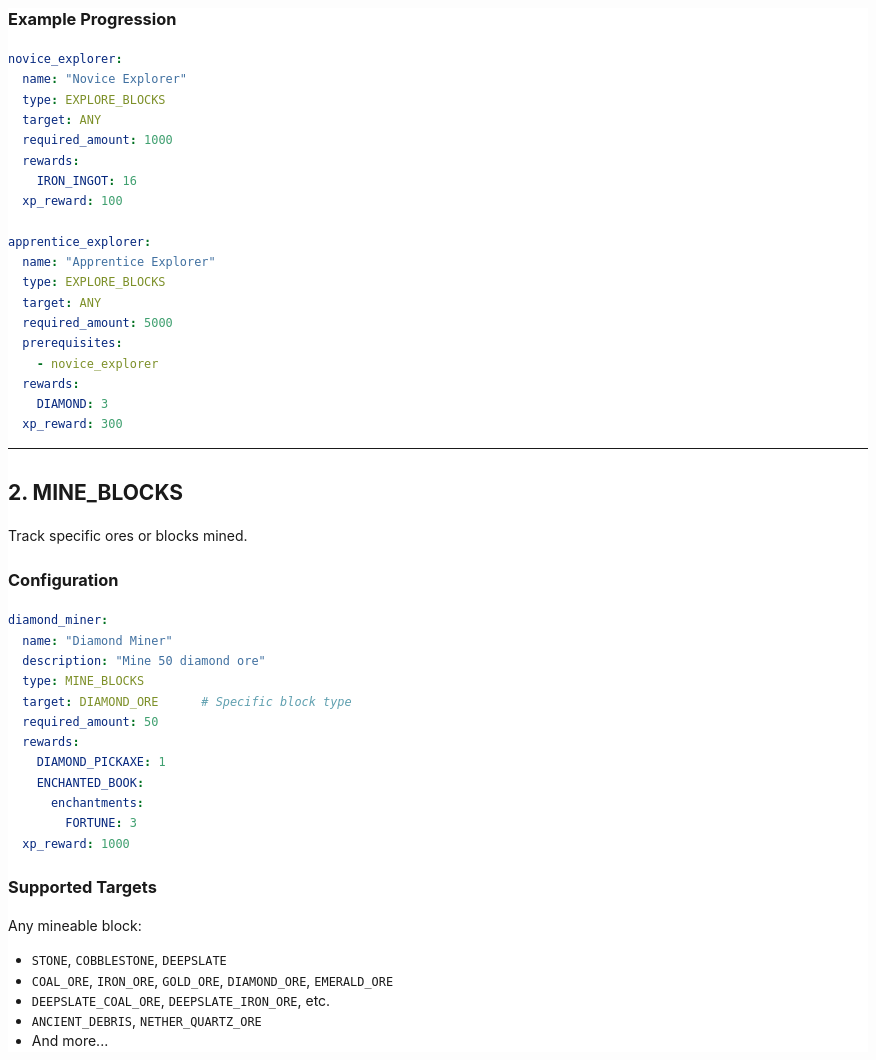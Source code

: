 ### Example Progression

```yaml
novice_explorer:
  name: "Novice Explorer"
  type: EXPLORE_BLOCKS
  target: ANY
  required_amount: 1000
  rewards:
    IRON_INGOT: 16
  xp_reward: 100

apprentice_explorer:
  name: "Apprentice Explorer"
  type: EXPLORE_BLOCKS
  target: ANY
  required_amount: 5000
  prerequisites:
    - novice_explorer
  rewards:
    DIAMOND: 3
  xp_reward: 300
```

---

## 2. MINE_BLOCKS

Track specific ores or blocks mined.

### Configuration

```yaml
diamond_miner:
  name: "Diamond Miner"
  description: "Mine 50 diamond ore"
  type: MINE_BLOCKS
  target: DIAMOND_ORE      # Specific block type
  required_amount: 50
  rewards:
    DIAMOND_PICKAXE: 1
    ENCHANTED_BOOK:
      enchantments:
        FORTUNE: 3
  xp_reward: 1000
```

### Supported Targets

Any mineable block:
- `STONE`, `COBBLESTONE`, `DEEPSLATE`
- `COAL_ORE`, `IRON_ORE`, `GOLD_ORE`, `DIAMOND_ORE`, `EMERALD_ORE`
- `DEEPSLATE_COAL_ORE`, `DEEPSLATE_IRON_ORE`, etc.
- `ANCIENT_DEBRIS`, `NETHER_QUARTZ_ORE`
- And more...
